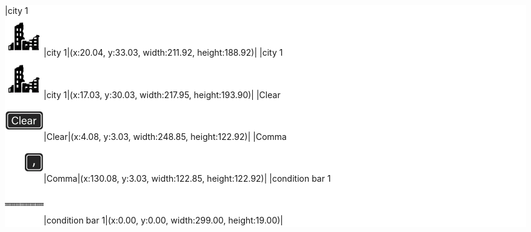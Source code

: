 |city 1<br><img class="img-fluid" width="64" height="64" src="../../images/sprites/city 1.png">|city 1|(x:20.04, y:33.03, width:211.92, height:188.92)|
|city 1<br><img class="img-fluid" width="64" height="64" src="../../images/sprites/city 1.png">|city 1|(x:17.03, y:30.03, width:217.95, height:193.90)|
|Clear<br><img class="img-fluid" width="64" height="64" src="../../images/sprites/Clear.png">|Clear|(x:4.08, y:3.03, width:248.85, height:122.92)|
|Comma<br><img class="img-fluid" width="64" height="64" src="../../images/sprites/Comma.png">|Comma|(x:130.08, y:3.03, width:122.85, height:122.92)|
|condition bar 1<br><img class="img-fluid" width="64" height="64" src="../../images/sprites/condition bar 1.png">|condition bar 1|(x:0.00, y:0.00, width:299.00, height:19.00)|